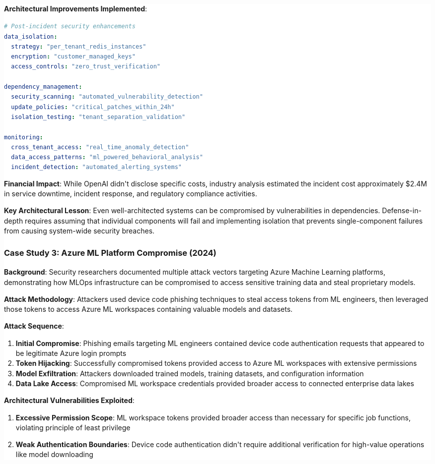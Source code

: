 **Architectural Improvements Implemented**:

```yaml
# Post-incident security enhancements
data_isolation:
  strategy: "per_tenant_redis_instances"
  encryption: "customer_managed_keys"
  access_controls: "zero_trust_verification"
  
dependency_management:
  security_scanning: "automated_vulnerability_detection"
  update_policies: "critical_patches_within_24h"
  isolation_testing: "tenant_separation_validation"
  
monitoring:
  cross_tenant_access: "real_time_anomaly_detection"
  data_access_patterns: "ml_powered_behavioral_analysis"
  incident_detection: "automated_alerting_systems"
```

**Financial Impact**: While OpenAI didn't disclose specific costs, industry analysis estimated the incident cost approximately $2.4M in service downtime, incident response, and regulatory compliance activities.

**Key Architectural Lesson**: Even well-architected systems can be compromised by vulnerabilities in dependencies. Defense-in-depth requires assuming that individual components will fail and implementing isolation that prevents single-component failures from causing system-wide security breaches.

### Case Study 3: Azure ML Platform Compromise (2024)

**Background**: Security researchers documented multiple attack vectors targeting Azure Machine Learning platforms, demonstrating how MLOps infrastructure can be compromised to access sensitive training data and steal proprietary models.

**Attack Methodology**: Attackers used device code phishing techniques to steal access tokens from ML engineers, then leveraged those tokens to access Azure ML workspaces containing valuable models and datasets.

**Attack Sequence**:
1. **Initial Compromise**: Phishing emails targeting ML engineers contained device code authentication requests that appeared to be legitimate Azure login prompts
2. **Token Hijacking**: Successfully compromised tokens provided access to Azure ML workspaces with extensive permissions
3. **Model Exfiltration**: Attackers downloaded trained models, training datasets, and configuration information
4. **Data Lake Access**: Compromised ML workspace credentials provided broader access to connected enterprise data lakes

**Architectural Vulnerabilities Exploited**:

1.  **Excessive Permission Scope**: ML workspace tokens provided broader access than necessary for specific job functions, violating principle of least privilege

2.  **Weak Authentication Boundaries**: Device code authentication didn't require additional verification for high-value operations like model downloading
